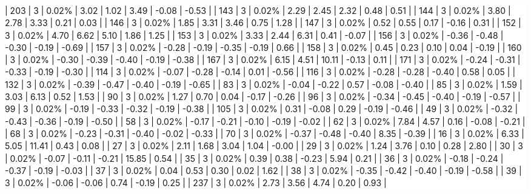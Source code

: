 | 203 | 3 | 0.02% | 3.02 | 1.02 | 3.49 | -0.08 | -0.53 |
| 143 | 3 | 0.02% | 2.29 | 2.45 | 2.32 | 0.48 | 0.51 |
| 144 | 3 | 0.02% | 3.80 | 2.78 | 3.33 | 0.21 | 0.03 |
| 146 | 3 | 0.02% | 1.85 | 3.31 | 3.46 | 0.75 | 1.28 |
| 147 | 3 | 0.02% | 0.52 | 0.55 | 0.17 | -0.16 | 0.31 |
| 152 | 3 | 0.02% | 4.70 | 6.62 | 5.10 | 1.86 | 1.25 |
| 153 | 3 | 0.02% | 3.33 | 2.44 | 6.31 | 0.41 | -0.07 |
| 156 | 3 | 0.02% | -0.36 | -0.48 | -0.30 | -0.19 | -0.69 |
| 157 | 3 | 0.02% | -0.28 | -0.19 | -0.35 | -0.19 | 0.66 |
| 158 | 3 | 0.02% | 0.45 | 0.23 | 0.10 | 0.04 | -0.19 |
| 160 | 3 | 0.02% | -0.30 | -0.39 | -0.40 | -0.19 | -0.38 |
| 167 | 3 | 0.02% | 6.15 | 4.51 | 10.11 | -0.13 | 0.11 |
| 171 | 3 | 0.02% | -0.24 | -0.31 | -0.33 | -0.19 | -0.30 |
| 114 | 3 | 0.02% | -0.07 | -0.28 | -0.14 | 0.01 | -0.56 |
| 116 | 3 | 0.02% | -0.28 | -0.28 | -0.40 | 0.58 | 0.05 |
| 132 | 3 | 0.02% | -0.39 | -0.47 | -0.40 | -0.19 | -0.65 |
| 83 | 3 | 0.02% | -0.04 | -0.22 | 0.57 | -0.08 | -0.40 |
| 85 | 3 | 0.02% | 1.59 | 3.03 | 6.13 | 0.52 | 1.53 |
| 90 | 3 | 0.02% | 1.27 | 0.70 | 0.04 | -0.17 | -0.26 |
| 96 | 3 | 0.02% | -0.34 | -0.45 | -0.40 | -0.19 | -0.57 |
| 99 | 3 | 0.02% | -0.19 | -0.33 | -0.32 | -0.19 | -0.38 |
| 105 | 3 | 0.02% | 0.31 | -0.08 | 0.29 | -0.19 | -0.46 |
| 49 | 3 | 0.02% | -0.32 | -0.43 | -0.36 | -0.19 | -0.50 |
| 58 | 3 | 0.02% | -0.17 | -0.21 | -0.10 | -0.19 | -0.02 |
| 62 | 3 | 0.02% | 7.84 | 4.57 | 0.16 | -0.08 | -0.21 |
| 68 | 3 | 0.02% | -0.23 | -0.31 | -0.40 | -0.02 | -0.33 |
| 70 | 3 | 0.02% | -0.37 | -0.48 | -0.40 | 8.35 | -0.39 |
| 16 | 3 | 0.02% | 6.33 | 5.05 | 11.41 | 0.43 | 0.08 |
| 27 | 3 | 0.02% | 2.11 | 1.68 | 3.04 | 1.04 | -0.00 |
| 29 | 3 | 0.02% | 1.24 | 3.76 | 0.10 | 0.28 | 2.80 |
| 30 | 3 | 0.02% | -0.07 | -0.11 | -0.21 | 15.85 | 0.54 |
| 35 | 3 | 0.02% | 0.39 | 0.38 | -0.23 | 5.94 | 0.21 |
| 36 | 3 | 0.02% | -0.18 | -0.24 | -0.37 | -0.19 | -0.03 |
| 37 | 3 | 0.02% | 0.04 | 0.53 | 0.30 | 0.02 | 1.62 |
| 38 | 3 | 0.02% | -0.35 | -0.42 | -0.40 | -0.19 | -0.58 |
| 39 | 3 | 0.02% | -0.06 | -0.06 | 0.74 | -0.19 | 0.25 |
| 237 | 3 | 0.02% | 2.73 | 3.56 | 4.74 | 0.20 | 0.93 |